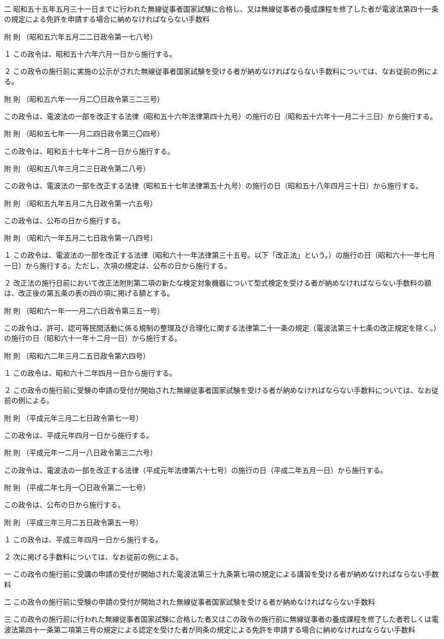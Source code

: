二 昭和五十五年五月三十一日までに行われた無線従事者国家試験に合格し、又は無線従事者の養成課程を修了した者が電波法第四十一条の規定による免許を申請する場合に納めなければならない手数料

附 則 （昭和五六年五月二二日政令第一七八号）

１ この政令は、昭和五十六年六月一日から施行する。

２ この政令の施行前に実施の公示がされた無線従事者国家試験を受ける者が納めなければならない手数料については、なお従前の例による。

附 則 （昭和五六年一一月二〇日政令第三二三号）

この政令は、電波法の一部を改正する法律（昭和五十六年法律第四十九号）の施行の日（昭和五十六年十一月二十三日）から施行する。

附 則 （昭和五七年一一月二四日政令第三〇四号）

この政令は、昭和五十七年十二月一日から施行する。

附 則 （昭和五八年三月二三日政令第二八号）

この政令は、電波法の一部を改正する法律（昭和五十七年法律第五十九号）の施行の日（昭和五十八年四月三十日）から施行する。

附 則 （昭和五九年五月二九日政令第一六五号）

この政令は、公布の日から施行する。

附 則 （昭和六一年五月二七日政令第一八四号）

１ この政令は、電波法の一部を改正する法律（昭和六十一年法律第三十五号。以下「改正法」という。）の施行の日（昭和六十一年七月一日）から施行する。ただし、次項の規定は、公布の日から施行する。

２ 改正法の施行日前において改正法附則第二項の新たな検定対象機器について型式検定を受ける者が納めなければならない手数料の額は、改正後の第五条の表の四の項に掲げる額とする。

附 則 （昭和六一年一一月二六日政令第三五一号）

この政令は、許可、認可等民間活動に係る規制の整理及び合理化に関する法律第二十一条の規定（電波法第三十七条の改正規定を除く。）の施行の日（昭和六十一年十二月一日）から施行する。

附 則 （昭和六二年三月二五日政令第六四号）

１ この政令は、昭和六十二年四月一日から施行する。

２ この政令の施行前に受験の申請の受付が開始された無線従事者国家試験を受ける者が納めなければならない手数料については、なお従前の例による。

附 則 （平成元年三月二七日政令第七一号）

この政令は、平成元年四月一日から施行する。

附 則 （平成元年一二月一八日政令第三二六号）

この政令は、電波法の一部を改正する法律（平成元年法律第六十七号）の施行の日（平成二年五月一日）から施行する。

附 則 （平成二年七月一〇日政令第二一七号）

この政令は、公布の日から施行する。

附 則 （平成三年三月二五日政令第五一号）

１ この政令は、平成三年四月一日から施行する。

２ 次に掲げる手数料については、なお従前の例による。

一 この政令の施行前に受講の申請の受付が開始された電波法第三十九条第七項の規定による講習を受ける者が納めなければならない手数料

二 この政令の施行前に受験の申請の受付が開始された無線従事者国家試験を受ける者が納めなければならない手数料

三 この政令の施行前に行われた無線従事者国家試験に合格した者又はこの政令の施行前に無線従事者の養成課程を修了した者若しくは電波法第四十一条第二項第三号の規定による認定を受けた者が同条の規定による免許を申請する場合に納めなければならない手数料
